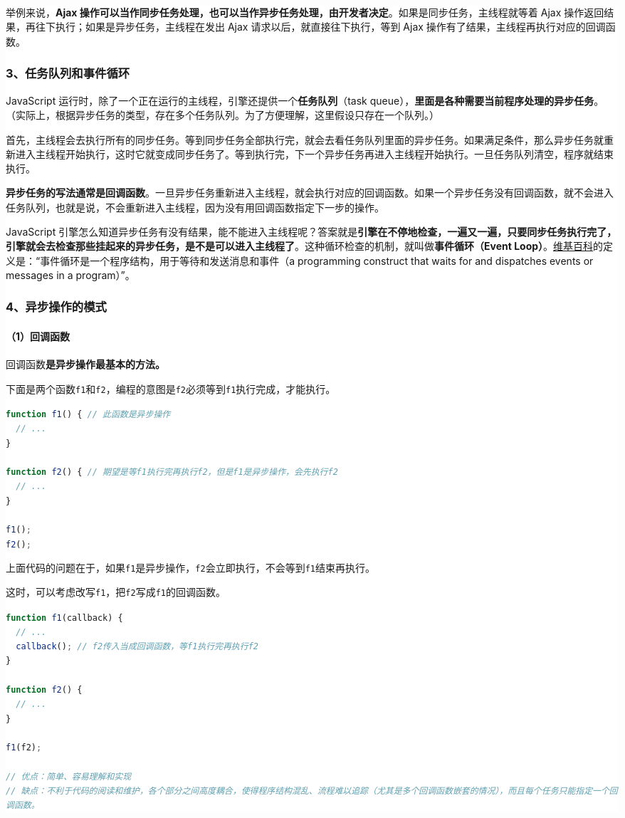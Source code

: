 举例来说，**Ajax 操作可以当作同步任务处理，也可以当作异步任务处理，由开发者决定**。如果是同步任务，主线程就等着 Ajax 操作返回结果，再往下执行；如果是异步任务，主线程在发出 Ajax 请求以后，就直接往下执行，等到 Ajax 操作有了结果，主线程再执行对应的回调函数。



### 3、任务队列和事件循环

JavaScript 运行时，除了一个正在运行的主线程，引擎还提供一个**任务队列**（task queue），**里面是各种需要当前程序处理的异步任务**。（实际上，根据异步任务的类型，存在多个任务队列。为了方便理解，这里假设只存在一个队列。）

首先，主线程会去执行所有的同步任务。等到同步任务全部执行完，就会去看任务队列里面的异步任务。如果满足条件，那么异步任务就重新进入主线程开始执行，这时它就变成同步任务了。等到执行完，下一个异步任务再进入主线程开始执行。一旦任务队列清空，程序就结束执行。

**异步任务的写法通常是回调函数**。一旦异步任务重新进入主线程，就会执行对应的回调函数。如果一个异步任务没有回调函数，就不会进入任务队列，也就是说，不会重新进入主线程，因为没有用回调函数指定下一步的操作。

JavaScript 引擎怎么知道异步任务有没有结果，能不能进入主线程呢？答案就是**引擎在不停地检查，一遍又一遍，只要同步任务执行完了，引擎就会去检查那些挂起来的异步任务，是不是可以进入主线程了**。这种循环检查的机制，就叫做**事件循环（Event Loop）**。[维基百科](https://en.wikipedia.org/wiki/Event_loop)的定义是：“事件循环是一个程序结构，用于等待和发送消息和事件（a programming construct that waits for and dispatches events or messages in a program）”。



### 4、异步操作的模式

#### （1）回调函数

 回调函数**是异步操作最基本的方法。** 

下面是两个函数`f1`和`f2`，编程的意图是`f2`必须等到`f1`执行完成，才能执行。

```js
function f1() { // 此函数是异步操作
  // ...
}

function f2() { // 期望是等f1执行完再执行f2，但是f1是异步操作，会先执行f2
  // ...
}

f1();
f2();
```

上面代码的问题在于，如果`f1`是异步操作，`f2`会立即执行，不会等到`f1`结束再执行。

这时，可以考虑改写`f1`，把`f2`写成`f1`的回调函数。

```js
function f1(callback) {
  // ...
  callback(); // f2传入当成回调函数，等f1执行完再执行f2
}

function f2() {
  // ...
}

f1(f2);

// 优点：简单、容易理解和实现
// 缺点：不利于代码的阅读和维护，各个部分之间高度耦合，使得程序结构混乱、流程难以追踪（尤其是多个回调函数嵌套的情况），而且每个任务只能指定一个回调函数。
```
